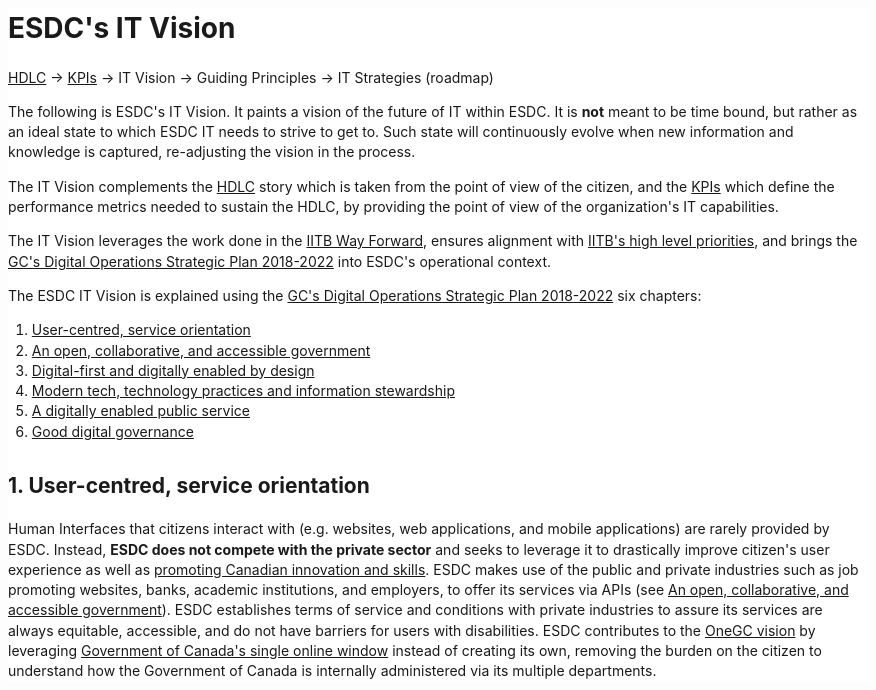 # ESDC's IT Vision

[HDLC](HumanDevelopmentLifeCycle.md) -&gt; [KPIs](IITB_KPIs.md) -&gt; IT Vision -&gt; Guiding Principles -&gt; IT Strategies (roadmap)

The following is ESDC's IT Vision.
It paints a vision of the future of IT within ESDC.
It is **not** meant to be time bound, but rather as an ideal state to which ESDC IT needs to strive to get to.
Such state will continuously evolve when new information and knowledge is captured, re-adjusting the vision in the process.

The IT Vision complements the [HDLC](HumanDevelopmentLifeCycle.md) story which is taken from the point of view of the citizen, and the [KPIs](IITB_KPIs.md) which define the performance metrics needed to sustain the HDLC, by providing the point of view of the organization's IT capabilities.

The IT Vision leverages the work done in the [IITB Way Forward](http://dialogue/grp/IITB-DGIIT-Gov-New-Nouveau/Documents/Departmental%20IMIT%20Plan/19-20%20Plans/IITB%20Moving%20Forward%20v2.docx), ensures alignment with [IITB's high level priorities](http://esdc.prv/en/iitb/corporate/Who_We_Are/Plans_and_Priorities/index.shtml), and brings the [GC's Digital Operations Strategic Plan 2018-2022](https://www.canada.ca/en/government/system/digital-government/digital-operations-strategic-plan-2018-2022.html) into ESDC's operational context.

The ESDC IT Vision is explained using the [GC's Digital Operations Strategic Plan 2018-2022](https://www.canada.ca/en/government/system/digital-government/digital-operations-strategic-plan-2018-2022.html) six chapters:

1. [User-centred, service orientation](#user-centred-service-orientation)
2. [An open, collaborative, and accessible government](#an-open-collaborative-and-accessible-government)
3. [Digital-first and digitally enabled by design](#digital-first-and-digitally-enabled-by-design)
4. [Modern tech, technology practices and information stewardship](#modern-tech-technology-practices-and-information-stewardship)
5. [A digitally enabled public service](#a-digitally-enabled-public-service)
6. [Good digital governance](#good-digital-governance)

## 1. User-centred, service orientation

Human Interfaces that citizens interact with (e.g. websites, web applications, and mobile applications) are rarely provided by ESDC.
Instead, **ESDC does not compete with the private sector** and seeks to leverage it to drastically improve citizen's user experience as well as [promoting Canadian innovation and skills](https://www.theglobeandmail.com/business/commentary/article-the-essentials-for-canadas-digital-economy/).
ESDC makes use of the public and private industries such as job promoting websites, banks, academic institutions, and employers, to offer its services via APIs (see [An open, collaborative, and accessible government](#an-open-collaborative-and-accessible-government)).
ESDC establishes terms of service and conditions with private industries to assure its services are always equitable, accessible, and do not have barriers for users with disabilities.
ESDC contributes to the [OneGC vision](https://gccollab.ca/groups/profile/154708/enonegc-ungcfrungc) by leveraging [Government of Canada's single online window](https://open.canada.ca/en/content/service-strategy-overview) instead of creating its own, removing the burden on the citizen to understand how the Government of Canada is internally administered via its multiple departments.
